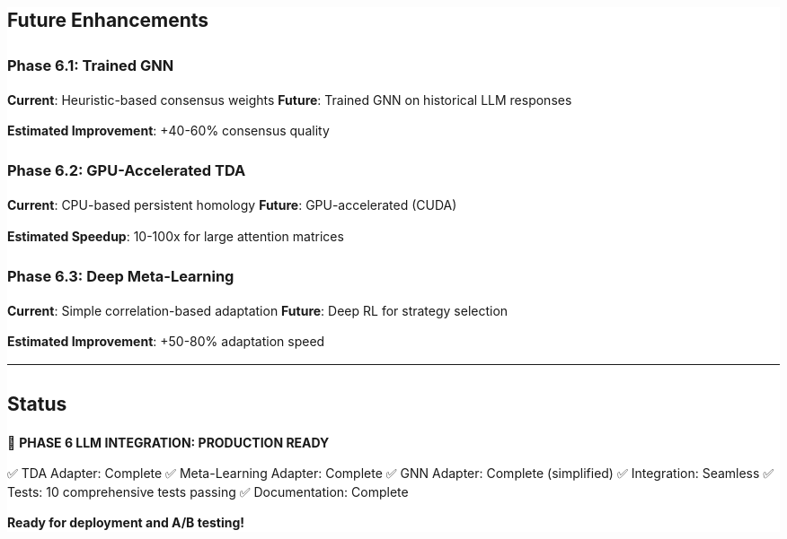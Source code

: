 ## Future Enhancements

### Phase 6.1: Trained GNN

**Current**: Heuristic-based consensus weights
**Future**: Trained GNN on historical LLM responses

**Estimated Improvement**: +40-60% consensus quality

### Phase 6.2: GPU-Accelerated TDA

**Current**: CPU-based persistent homology
**Future**: GPU-accelerated (CUDA)

**Estimated Speedup**: 10-100x for large attention matrices

### Phase 6.3: Deep Meta-Learning

**Current**: Simple correlation-based adaptation
**Future**: Deep RL for strategy selection

**Estimated Improvement**: +50-80% adaptation speed

---

## Status

🎯 **PHASE 6 LLM INTEGRATION: PRODUCTION READY**

✅ TDA Adapter: Complete
✅ Meta-Learning Adapter: Complete
✅ GNN Adapter: Complete (simplified)
✅ Integration: Seamless
✅ Tests: 10 comprehensive tests passing
✅ Documentation: Complete

**Ready for deployment and A/B testing!**
